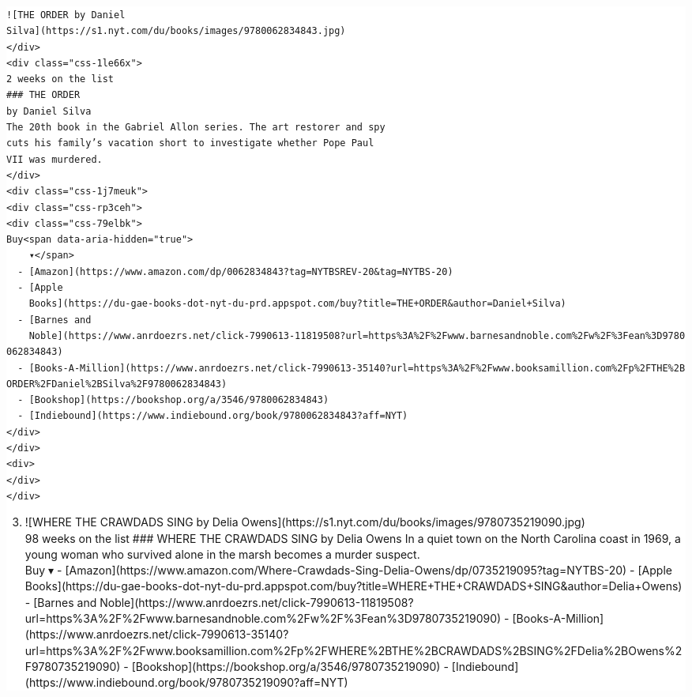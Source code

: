     ![THE ORDER by Daniel
    Silva](https://s1.nyt.com/du/books/images/9780062834843.jpg)
    </div>
    <div class="css-1le66x">
    2 weeks on the list
    ### THE ORDER
    by Daniel Silva
    The 20th book in the Gabriel Allon series. The art restorer and spy
    cuts his family’s vacation short to investigate whether Pope Paul
    VII was murdered.
    </div>
    <div class="css-1j7meuk">
    <div class="css-rp3ceh">
    <div class="css-79elbk">
    Buy<span data-aria-hidden="true">
        ▾</span>
      - [Amazon](https://www.amazon.com/dp/0062834843?tag=NYTBSREV-20&tag=NYTBS-20)
      - [Apple
        Books](https://du-gae-books-dot-nyt-du-prd.appspot.com/buy?title=THE+ORDER&author=Daniel+Silva)
      - [Barnes and
        Noble](https://www.anrdoezrs.net/click-7990613-11819508?url=https%3A%2F%2Fwww.barnesandnoble.com%2Fw%2F%3Fean%3D9780062834843)
      - [Books-A-Million](https://www.anrdoezrs.net/click-7990613-35140?url=https%3A%2F%2Fwww.booksamillion.com%2Fp%2FTHE%2BORDER%2FDaniel%2BSilva%2F9780062834843)
      - [Bookshop](https://bookshop.org/a/3546/9780062834843)
      - [Indiebound](https://www.indiebound.org/book/9780062834843?aff=NYT)
    </div>
    </div>
    <div>
    </div>
    </div>
3.  <span id="QmVzdFNlbGxlckJvb2s6MDczNTIxOTA5NS05NzgwNzM1MjE5MDkw2"><span class="css-g5yn3w"></span></span>
    <div class="css-9fprjv">
    ![WHERE THE CRAWDADS SING by Delia
    Owens](https://s1.nyt.com/du/books/images/9780735219090.jpg)
    </div>
    <div class="css-1le66x">
    98 weeks on the list
    ### WHERE THE CRAWDADS SING
    by Delia Owens
    In a quiet town on the North Carolina coast in 1969, a young woman
    who survived alone in the marsh becomes a murder suspect.
    </div>
    <div class="css-1j7meuk">
    <div class="css-rp3ceh">
    <div class="css-79elbk">
    Buy<span data-aria-hidden="true">
        ▾</span>
      - [Amazon](https://www.amazon.com/Where-Crawdads-Sing-Delia-Owens/dp/0735219095?tag=NYTBS-20)
      - [Apple
        Books](https://du-gae-books-dot-nyt-du-prd.appspot.com/buy?title=WHERE+THE+CRAWDADS+SING&author=Delia+Owens)
      - [Barnes and
        Noble](https://www.anrdoezrs.net/click-7990613-11819508?url=https%3A%2F%2Fwww.barnesandnoble.com%2Fw%2F%3Fean%3D9780735219090)
      - [Books-A-Million](https://www.anrdoezrs.net/click-7990613-35140?url=https%3A%2F%2Fwww.booksamillion.com%2Fp%2FWHERE%2BTHE%2BCRAWDADS%2BSING%2FDelia%2BOwens%2F9780735219090)
      - [Bookshop](https://bookshop.org/a/3546/9780735219090)
      - [Indiebound](https://www.indiebound.org/book/9780735219090?aff=NYT)
    </div>